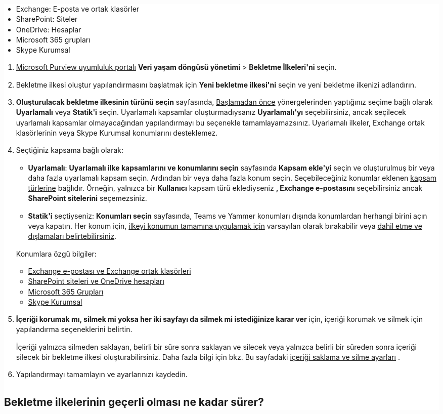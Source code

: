 - Exchange: E-posta ve ortak klasörler
- SharePoint: Siteler
- OneDrive: Hesaplar
- Microsoft 365 grupları
- Skype Kurumsal

1. [Microsoft Purview uyumluluk portalı](https://compliance.microsoft.com/) **Veri yaşam döngüsü yönetimi** > **Bekletme İlkeleri'ni** seçin.

2. Bekletme ilkesi oluştur yapılandırmasını başlatmak için **Yeni bekletme ilkesi'ni** seçin ve yeni bekletme ilkenizi adlandırın.

3. **Oluşturulacak bekletme ilkesinin türünü seçin** sayfasında, [Başlamadan önce](#before-you-begin) yönergelerinden yaptığınız seçime bağlı olarak **Uyarlamalı** veya **Statik'i** seçin. Uyarlamalı kapsamlar oluşturmadıysanız **Uyarlamalı'yı** seçebilirsiniz, ancak seçilecek uyarlamalı kapsamlar olmayacağından yapılandırmayı bu seçenekle tamamlayamazsınız. Uyarlamalı ilkeler, Exchange ortak klasörlerinin veya Skype Kurumsal konumlarını desteklemez.

4. Seçtiğiniz kapsama bağlı olarak:
    
    - **Uyarlamalı**: **Uyarlamalı ilke kapsamlarını ve konumlarını seçin** sayfasında **Kapsam ekle'yi** seçin ve oluşturulmuş bir veya daha fazla uyarlamalı kapsam seçin. Ardından bir veya daha fazla konum seçin. Seçebileceğiniz konumlar eklenen [kapsam türlerine](retention-settings.md#configuration-information-for-adaptive-scopes) bağlıdır. Örneğin, yalnızca bir **Kullanıcı** kapsam türü eklediyseniz **, Exchange e-postasını** seçebilirsiniz ancak **SharePoint sitelerini** seçemezsiniz. 
    
    - **Statik'i** seçtiyseniz: **Konumları seçin** sayfasında, Teams ve Yammer konumları dışında konumlardan herhangi birini açın veya kapatın. Her konum için, [ilkeyi konumun tamamına uygulamak için](retention-settings.md#a-policy-that-applies-to-entire-locations) varsayılan olarak bırakabilir veya [dahil etme ve dışlamaları belirtebilirsiniz](retention-settings.md#a-policy-with-specific-inclusions-or-exclusions).
    
    Konumlara özgü bilgiler:
    - [Exchange e-postası ve Exchange ortak klasörleri](retention-settings.md#configuration-information-for-exchange-email-and-exchange-public-folders)
    - [SharePoint siteleri ve OneDrive hesapları](retention-settings.md#configuration-information-for-sharepoint-sites-and-onedrive-accounts)
    - [Microsoft 365 Grupları](retention-settings.md#configuration-information-for-microsoft-365-groups)
    - [Skype Kurumsal](retention-settings.md#configuration-information-for-skype-for-business)

5. **İçeriği korumak mı, silmek mi yoksa her iki sayfayı da silmek mi istediğinize karar ver** için, içeriği korumak ve silmek için yapılandırma seçeneklerini belirtin.
    
    İçeriği yalnızca silmeden saklayan, belirli bir süre sonra saklayan ve silecek veya yalnızca belirli bir süreden sonra içeriği silecek bir bekletme ilkesi oluşturabilirsiniz. Daha fazla bilgi için bkz. Bu sayfadaki [içeriği saklama ve silme ayarları](retention-settings.md#settings-for-retaining-and-deleting-content) .

6. Yapılandırmayı tamamlayın ve ayarlarınızı kaydedin.

## <a name="how-long-it-takes-for-retention-policies-to-take-effect"></a>Bekletme ilkelerinin geçerli olması ne kadar sürer?
